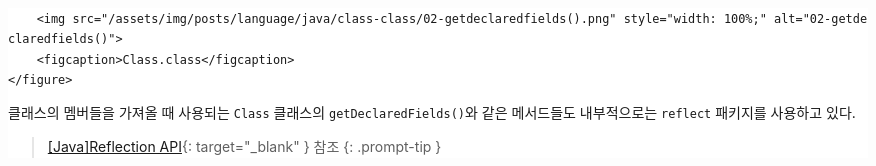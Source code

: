         <img src="/assets/img/posts/language/java/class-class/02-getdeclaredfields().png" style="width: 100%;" alt="02-getdeclaredfields()">
        <figcaption>Class.class</figcaption>
    </figure>
</div>

클래스의 멤버들을 가져올 때 사용되는 `Class` 클래스의 `getDeclaredFields()`와 같은 메서드들도 내부적으로는 `reflect` 패키지를 사용하고 있다.

> [[Java]Reflection API](https://drj9812.github.io/posts/reflection-api/){: target="_blank" } 참조
{: .prompt-tip }